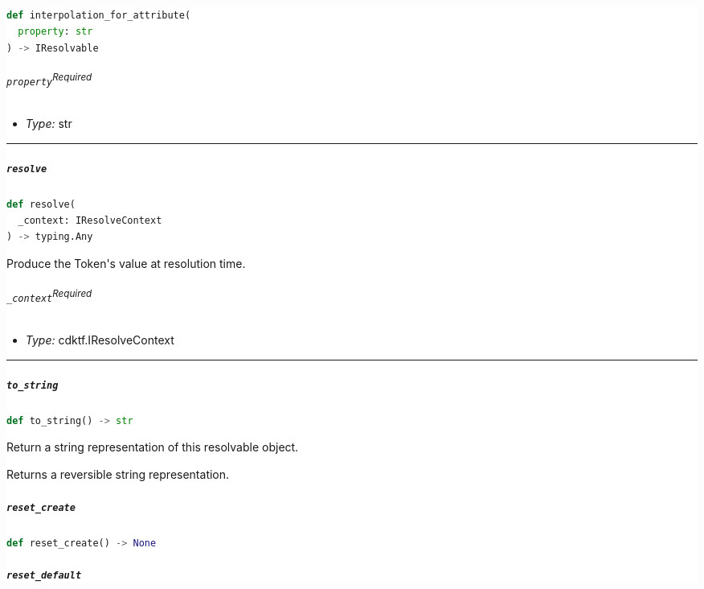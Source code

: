 ```python
def interpolation_for_attribute(
  property: str
) -> IResolvable
```

###### `property`<sup>Required</sup> <a name="property" id="@cdktf/provider-ionoscloud.dataIonoscloudShare.DataIonoscloudShareTimeoutsOutputReference.interpolationForAttribute.parameter.property"></a>

- *Type:* str

---

##### `resolve` <a name="resolve" id="@cdktf/provider-ionoscloud.dataIonoscloudShare.DataIonoscloudShareTimeoutsOutputReference.resolve"></a>

```python
def resolve(
  _context: IResolveContext
) -> typing.Any
```

Produce the Token's value at resolution time.

###### `_context`<sup>Required</sup> <a name="_context" id="@cdktf/provider-ionoscloud.dataIonoscloudShare.DataIonoscloudShareTimeoutsOutputReference.resolve.parameter._context"></a>

- *Type:* cdktf.IResolveContext

---

##### `to_string` <a name="to_string" id="@cdktf/provider-ionoscloud.dataIonoscloudShare.DataIonoscloudShareTimeoutsOutputReference.toString"></a>

```python
def to_string() -> str
```

Return a string representation of this resolvable object.

Returns a reversible string representation.

##### `reset_create` <a name="reset_create" id="@cdktf/provider-ionoscloud.dataIonoscloudShare.DataIonoscloudShareTimeoutsOutputReference.resetCreate"></a>

```python
def reset_create() -> None
```

##### `reset_default` <a name="reset_default" id="@cdktf/provider-ionoscloud.dataIonoscloudShare.DataIonoscloudShareTimeoutsOutputReference.resetDefault"></a>
